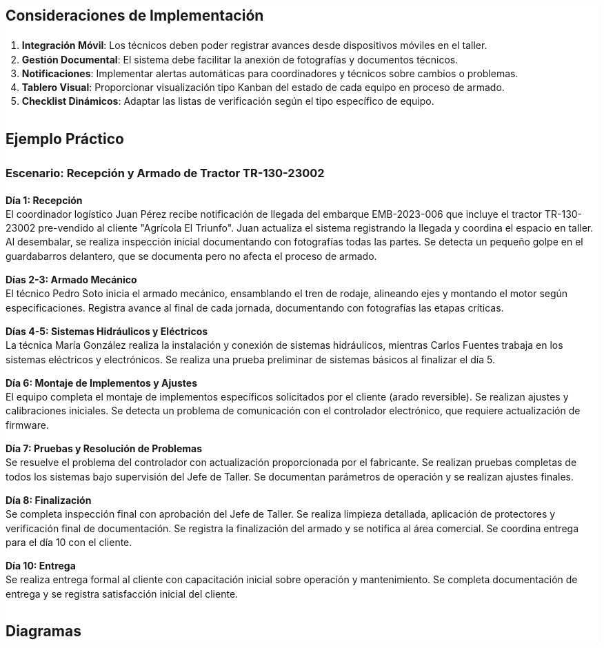 ## Consideraciones de Implementación

1. **Integración Móvil**: Los técnicos deben poder registrar avances desde dispositivos móviles en el taller.
2. **Gestión Documental**: El sistema debe facilitar la anexión de fotografías y documentos técnicos.
3. **Notificaciones**: Implementar alertas automáticas para coordinadores y técnicos sobre cambios o problemas.
4. **Tablero Visual**: Proporcionar visualización tipo Kanban del estado de cada equipo en proceso de armado.
5. **Checklist Dinámicos**: Adaptar las listas de verificación según el tipo específico de equipo.

## Ejemplo Práctico

### Escenario: Recepción y Armado de Tractor TR-130-23002

**Día 1: Recepción**  
El coordinador logístico Juan Pérez recibe notificación de llegada del embarque EMB-2023-006 que incluye el tractor TR-130-23002 pre-vendido al cliente "Agrícola El Triunfo". Juan actualiza el sistema registrando la llegada y coordina el espacio en taller. Al desembalar, se realiza inspección inicial documentando con fotografías todas las partes. Se detecta un pequeño golpe en el guardabarros delantero, que se documenta pero no afecta el proceso de armado.

**Días 2-3: Armado Mecánico**  
El técnico Pedro Soto inicia el armado mecánico, ensamblando el tren de rodaje, alineando ejes y montando el motor según especificaciones. Registra avance al final de cada jornada, documentando con fotografías las etapas críticas.

**Días 4-5: Sistemas Hidráulicos y Eléctricos**  
La técnica María González realiza la instalación y conexión de sistemas hidráulicos, mientras Carlos Fuentes trabaja en los sistemas eléctricos y electrónicos. Se realiza una prueba preliminar de sistemas básicos al finalizar el día 5.

**Día 6: Montaje de Implementos y Ajustes**  
El equipo completa el montaje de implementos específicos solicitados por el cliente (arado reversible). Se realizan ajustes y calibraciones iniciales. Se detecta un problema de comunicación con el controlador electrónico, que requiere actualización de firmware.

**Día 7: Pruebas y Resolución de Problemas**  
Se resuelve el problema del controlador con actualización proporcionada por el fabricante. Se realizan pruebas completas de todos los sistemas bajo supervisión del Jefe de Taller. Se documentan parámetros de operación y se realizan ajustes finales.

**Día 8: Finalización**  
Se completa inspección final con aprobación del Jefe de Taller. Se realiza limpieza detallada, aplicación de protectores y verificación final de documentación. Se registra la finalización del armado y se notifica al área comercial. Se coordina entrega para el día 10 con el cliente.

**Día 10: Entrega**  
Se realiza entrega formal al cliente con capacitación inicial sobre operación y mantenimiento. Se completa documentación de entrega y se registra satisfacción inicial del cliente.

## Diagramas
